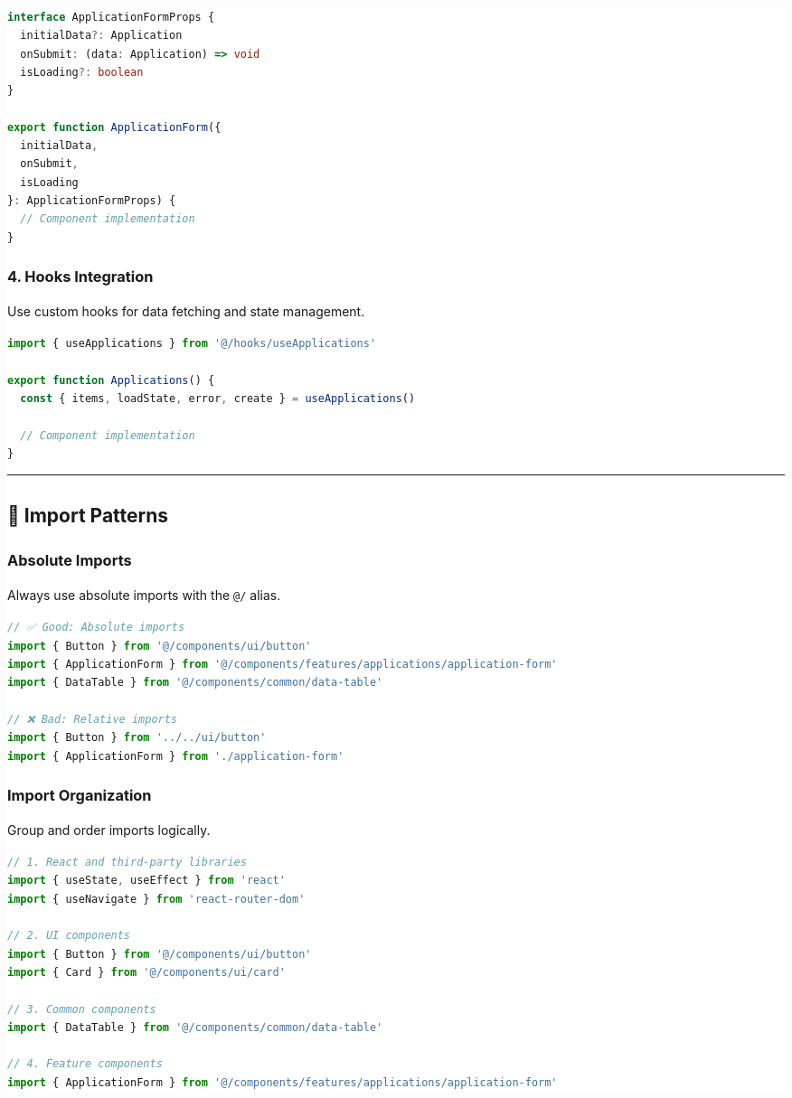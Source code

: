 ```typescript
interface ApplicationFormProps {
  initialData?: Application
  onSubmit: (data: Application) => void
  isLoading?: boolean
}

export function ApplicationForm({ 
  initialData, 
  onSubmit, 
  isLoading 
}: ApplicationFormProps) {
  // Component implementation
}
```

### 4. **Hooks Integration**
Use custom hooks for data fetching and state management.

```typescript
import { useApplications } from '@/hooks/useApplications'

export function Applications() {
  const { items, loadState, error, create } = useApplications()
  
  // Component implementation
}
```

---

## 🔄 Import Patterns

### Absolute Imports
Always use absolute imports with the `@/` alias.

```typescript
// ✅ Good: Absolute imports
import { Button } from '@/components/ui/button'
import { ApplicationForm } from '@/components/features/applications/application-form'
import { DataTable } from '@/components/common/data-table'

// ❌ Bad: Relative imports
import { Button } from '../../ui/button'
import { ApplicationForm } from './application-form'
```

### Import Organization
Group and order imports logically.

```typescript
// 1. React and third-party libraries
import { useState, useEffect } from 'react'
import { useNavigate } from 'react-router-dom'

// 2. UI components
import { Button } from '@/components/ui/button'
import { Card } from '@/components/ui/card'

// 3. Common components
import { DataTable } from '@/components/common/data-table'

// 4. Feature components
import { ApplicationForm } from '@/components/features/applications/application-form'

```